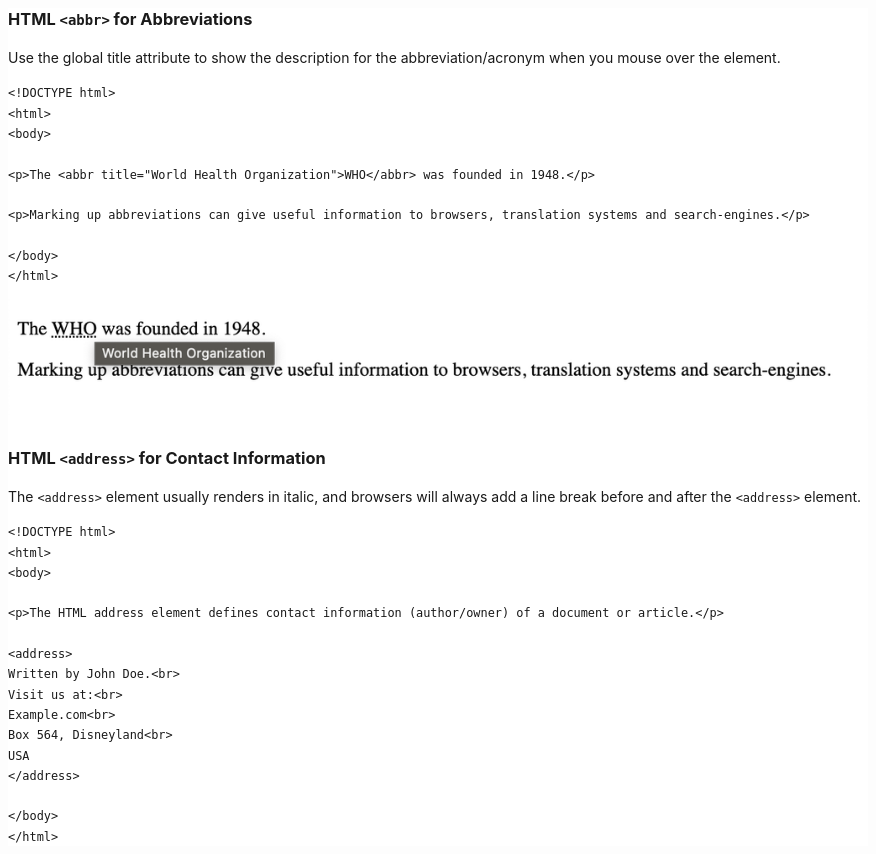 ### HTML `<abbr>` for Abbreviations

Use the global title attribute to show the description for the abbreviation/acronym when you mouse over the element. 

```
<!DOCTYPE html>
<html>
<body>

<p>The <abbr title="World Health Organization">WHO</abbr> was founded in 1948.</p>

<p>Marking up abbreviations can give useful information to browsers, translation systems and search-engines.</p>

</body>
</html>
```
![Alt text](doc-files/Screenshot_2023-09-28_at_14.30.15.png)

### HTML `<address>` for Contact Information

The `<address>` element usually renders in italic, and browsers will always add a line break before and after the `<address>` element.



```
<!DOCTYPE html>
<html>
<body>

<p>The HTML address element defines contact information (author/owner) of a document or article.</p>

<address>
Written by John Doe.<br> 
Visit us at:<br>
Example.com<br>
Box 564, Disneyland<br>
USA
</address>

</body>
</html>
```
